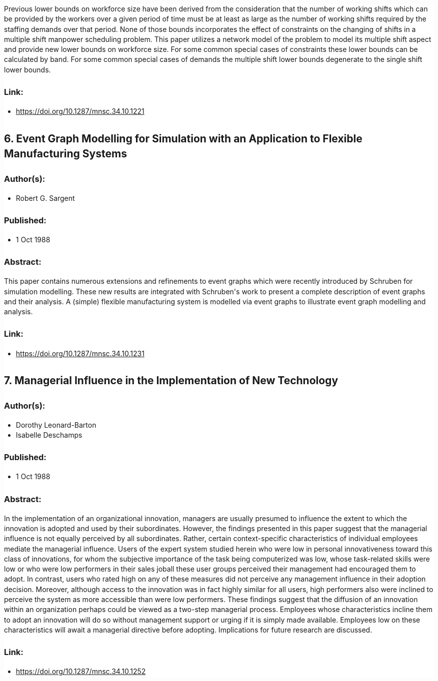 Previous lower bounds on workforce size have been derived from the consideration that the number of working shifts which can be provided by the workers over a given period of time must be at least as large as the number of working shifts required by the staffing demands over that period. None of those bounds incorporates the effect of constraints on the changing of shifts in a multiple shift manpower scheduling problem. This paper utilizes a network model of the problem to model its multiple shift aspect and provide new lower bounds on workforce size. For some common special cases of constraints these lower bounds can be calculated by band. For some common special cases of demands the multiple shift lower bounds degenerate to the single shift lower bounds.
### Link:
- https://doi.org/10.1287/mnsc.34.10.1221

## 6. Event Graph Modelling for Simulation with an Application to Flexible Manufacturing Systems
### Author(s):
- Robert G. Sargent
### Published:
- 1 Oct 1988
### Abstract:
This paper contains numerous extensions and refinements to event graphs which were recently introduced by Schruben for simulation modelling. These new results are integrated with Schruben's work to present a complete description of event graphs and their analysis. A (simple) flexible manufacturing system is modelled via event graphs to illustrate event graph modelling and analysis.
### Link:
- https://doi.org/10.1287/mnsc.34.10.1231

## 7. Managerial Influence in the Implementation of New Technology
### Author(s):
- Dorothy Leonard-Barton
- Isabelle Deschamps
### Published:
- 1 Oct 1988
### Abstract:
In the implementation of an organizational innovation, managers are usually presumed to influence the extent to which the innovation is adopted and used by their subordinates. However, the findings presented in this paper suggest that the managerial influence is not equally perceived by all subordinates. Rather, certain context-specific characteristics of individual employees mediate the managerial influence. Users of the expert system studied herein who were low in personal innovativeness toward this class of innovations, for whom the subjective importance of the task being computerized was low, whose task-related skills were low or who were low performers in their sales joball these user groups perceived their management had encouraged them to adopt. In contrast, users who rated high on any of these measures did not perceive any management influence in their adoption decision. Moreover, although access to the innovation was in fact highly similar for all users, high performers also were inclined to perceive the system as more accessible than were low performers. These findings suggest that the diffusion of an innovation within an organization perhaps could be viewed as a two-step managerial process. Employees whose characteristics incline them to adopt an innovation will do so without management support or urging if it is simply made available. Employees low on these characteristics will await a managerial directive before adopting. Implications for future research are discussed.
### Link:
- https://doi.org/10.1287/mnsc.34.10.1252
